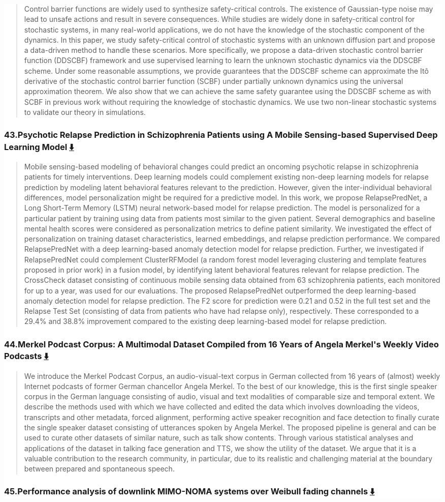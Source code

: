 >  Control barrier functions are widely used to synthesize safety-critical controls. The existence of Gaussian-type noise may lead to unsafe actions and result in severe consequences. While studies are widely done in safety-critical control for stochastic systems, in many real-world applications, we do not have the knowledge of the stochastic component of the dynamics. In this paper, we study safety-critical control of stochastic systems with an unknown diffusion part and propose a data-driven method to handle these scenarios. More specifically, we propose a data-driven stochastic control barrier function (DDSCBF) framework and use supervised learning to learn the unknown stochastic dynamics via the DDSCBF scheme. Under some reasonable assumptions, we provide guarantees that the DDSCBF scheme can approximate the Itô derivative of the stochastic control barrier function (SCBF) under partially unknown dynamics using the universal approximation theorem. We also show that we can achieve the same safety guarantee using the DDSCBF scheme as with SCBF in previous work without requiring the knowledge of stochastic dynamics. We use two non-linear stochastic systems to validate our theory in simulations.      
### 43.Psychotic Relapse Prediction in Schizophrenia Patients using A Mobile Sensing-based Supervised Deep Learning Model  [ :arrow_down: ](https://arxiv.org/pdf/2205.12225.pdf)
>  Mobile sensing-based modeling of behavioral changes could predict an oncoming psychotic relapse in schizophrenia patients for timely interventions. Deep learning models could complement existing non-deep learning models for relapse prediction by modeling latent behavioral features relevant to the prediction. However, given the inter-individual behavioral differences, model personalization might be required for a predictive model. In this work, we propose RelapsePredNet, a Long Short-Term Memory (LSTM) neural network-based model for relapse prediction. The model is personalized for a particular patient by training using data from patients most similar to the given patient. Several demographics and baseline mental health scores were considered as personalization metrics to define patient similarity. We investigated the effect of personalization on training dataset characteristics, learned embeddings, and relapse prediction performance. We compared RelapsePredNet with a deep learning-based anomaly detection model for relapse prediction. Further, we investigated if RelapsePredNet could complement ClusterRFModel (a random forest model leveraging clustering and template features proposed in prior work) in a fusion model, by identifying latent behavioral features relevant for relapse prediction. The CrossCheck dataset consisting of continuous mobile sensing data obtained from 63 schizophrenia patients, each monitored for up to a year, was used for our evaluations. The proposed RelapsePredNet outperformed the deep learning-based anomaly detection model for relapse prediction. The F2 score for prediction were 0.21 and 0.52 in the full test set and the Relapse Test Set (consisting of data from patients who have had relapse only), respectively. These corresponded to a 29.4% and 38.8% improvement compared to the existing deep learning-based model for relapse prediction.      
### 44.Merkel Podcast Corpus: A Multimodal Dataset Compiled from 16 Years of Angela Merkel's Weekly Video Podcasts  [ :arrow_down: ](https://arxiv.org/pdf/2205.12194.pdf)
>  We introduce the Merkel Podcast Corpus, an audio-visual-text corpus in German collected from 16 years of (almost) weekly Internet podcasts of former German chancellor Angela Merkel. To the best of our knowledge, this is the first single speaker corpus in the German language consisting of audio, visual and text modalities of comparable size and temporal extent. We describe the methods used with which we have collected and edited the data which involves downloading the videos, transcripts and other metadata, forced alignment, performing active speaker recognition and face detection to finally curate the single speaker dataset consisting of utterances spoken by Angela Merkel. The proposed pipeline is general and can be used to curate other datasets of similar nature, such as talk show contents. Through various statistical analyses and applications of the dataset in talking face generation and TTS, we show the utility of the dataset. We argue that it is a valuable contribution to the research community, in particular, due to its realistic and challenging material at the boundary between prepared and spontaneous speech.      
### 45.Performance analysis of downlink MIMO-NOMA systems over Weibull fading channels  [ :arrow_down: ](https://arxiv.org/pdf/2205.12152.pdf)